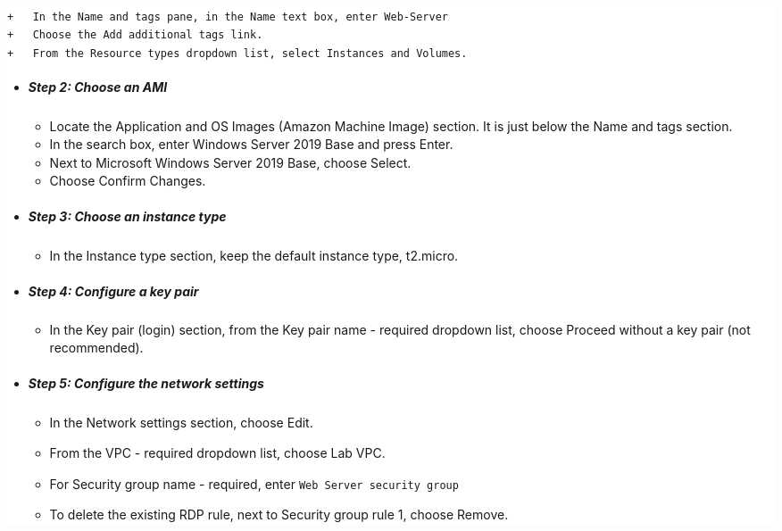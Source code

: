     +   In the Name and tags pane, in the Name text box, enter Web-Server
    +   Choose the Add additional tags link.
    +   From the Resource types dropdown list, select Instances and Volumes.
     

+   #####  Step 2: Choose an AMI

    +   Locate the Application and OS Images (Amazon Machine Image) section. It is just below the Name and tags section.
    +   In the search box, enter Windows Server 2019 Base and press Enter.
    +   Next to Microsoft Windows Server 2019 Base, choose Select.
    +   Choose Confirm Changes.
 

+   #####  Step 3: Choose an instance type

    +   In the Instance type section, keep the default instance type, t2.micro.
 

+   #####  Step 4: Configure a key pair

    +   In the Key pair (login) section, from the Key pair name - required dropdown list, choose Proceed without a key pair (not recommended).
     

+   #####  Step 5: Configure the network settings

    +   In the Network settings section, choose Edit.
    
    +   From the VPC - required dropdown list, choose Lab VPC.
    
    +   For Security group name - required, enter `Web Server security group`
    
    +   To delete the existing RDP rule,  next to Security group rule 1, choose Remove.